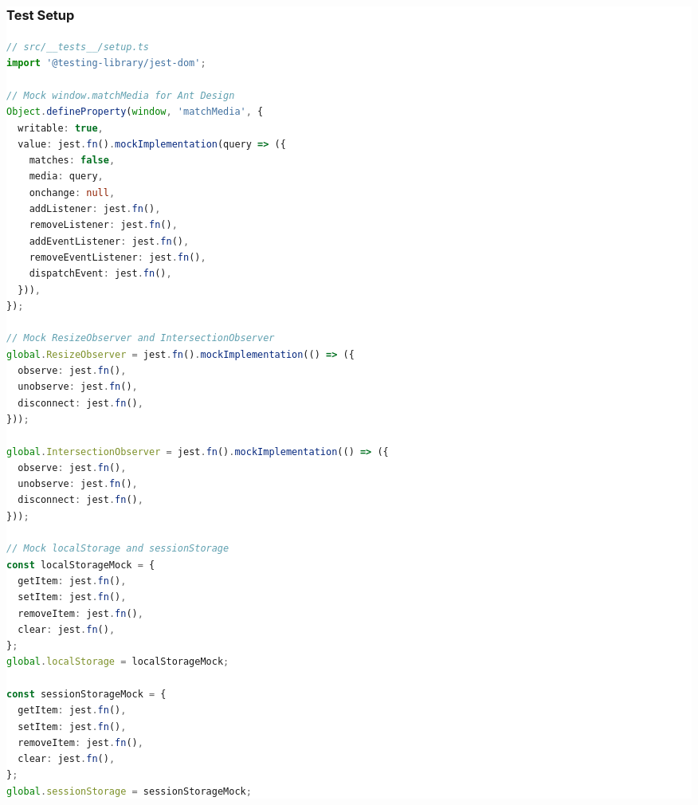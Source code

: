 ### Test Setup
```typescript
// src/__tests__/setup.ts
import '@testing-library/jest-dom';

// Mock window.matchMedia for Ant Design
Object.defineProperty(window, 'matchMedia', {
  writable: true,
  value: jest.fn().mockImplementation(query => ({
    matches: false,
    media: query,
    onchange: null,
    addListener: jest.fn(),
    removeListener: jest.fn(),
    addEventListener: jest.fn(),
    removeEventListener: jest.fn(),
    dispatchEvent: jest.fn(),
  })),
});

// Mock ResizeObserver and IntersectionObserver
global.ResizeObserver = jest.fn().mockImplementation(() => ({
  observe: jest.fn(),
  unobserve: jest.fn(),
  disconnect: jest.fn(),
}));

global.IntersectionObserver = jest.fn().mockImplementation(() => ({
  observe: jest.fn(),
  unobserve: jest.fn(),
  disconnect: jest.fn(),
}));

// Mock localStorage and sessionStorage
const localStorageMock = {
  getItem: jest.fn(),
  setItem: jest.fn(),
  removeItem: jest.fn(),
  clear: jest.fn(),
};
global.localStorage = localStorageMock;

const sessionStorageMock = {
  getItem: jest.fn(),
  setItem: jest.fn(),
  removeItem: jest.fn(),
  clear: jest.fn(),
};
global.sessionStorage = sessionStorageMock;
```
